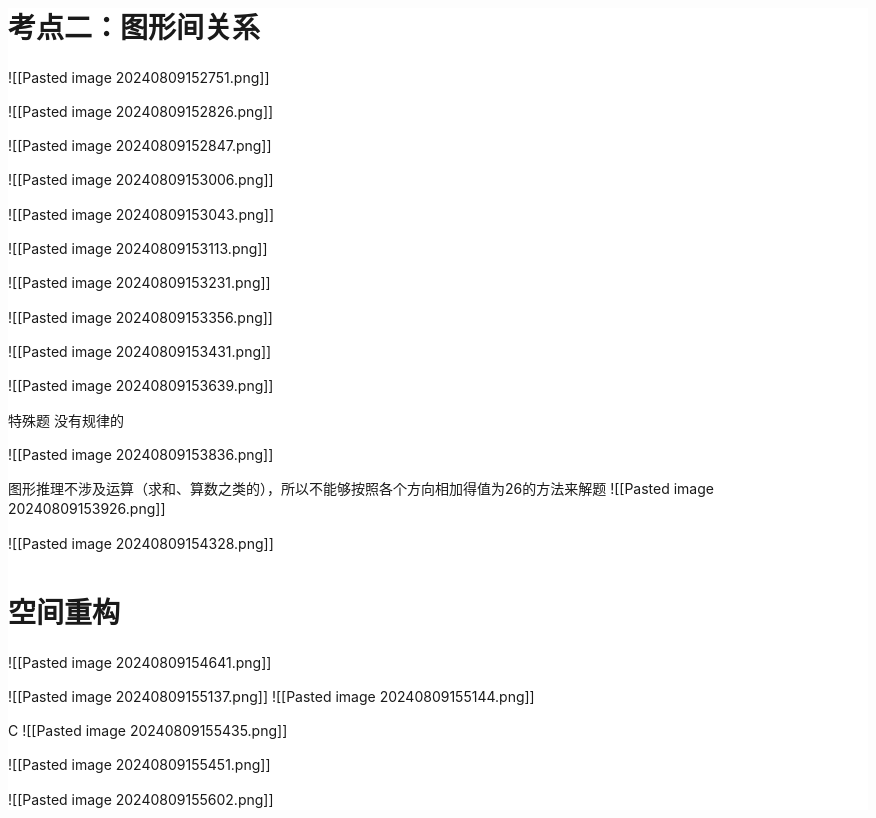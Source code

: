 # 考点二：图形间关系
![[Pasted image 20240809152751.png]]


![[Pasted image 20240809152826.png]]

![[Pasted image 20240809152847.png]]


![[Pasted image 20240809153006.png]]

![[Pasted image 20240809153043.png]]

![[Pasted image 20240809153113.png]]

![[Pasted image 20240809153231.png]]

![[Pasted image 20240809153356.png]]

![[Pasted image 20240809153431.png]]

![[Pasted image 20240809153639.png]]

特殊题
没有规律的

![[Pasted image 20240809153836.png]]

图形推理不涉及运算（求和、算数之类的），所以不能够按照各个方向相加得值为26的方法来解题
![[Pasted image 20240809153926.png]]

![[Pasted image 20240809154328.png]]


# 空间重构
![[Pasted image 20240809154641.png]]

![[Pasted image 20240809155137.png]]
![[Pasted image 20240809155144.png]]


C
![[Pasted image 20240809155435.png]]

![[Pasted image 20240809155451.png]]

![[Pasted image 20240809155602.png]]
